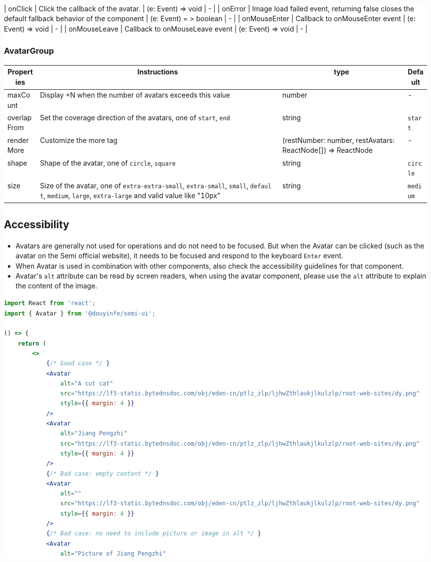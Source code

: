| onClick      | Click the callback of the avatar.                                                                                                                                                         | (e: Event) => void                                                                                                                                                                                                                                                                                                                                                                                                                                                                                                                                                                                                                                                                  | -        |
| onError      | Image load failed event, returning false closes the default fallback behavior of the component                                                                                            | (e: Event) = > boolean                                                                                                                                                                                                                                                                                                                                                                                                                                                                                                                                                                                                                                                              | -        |
| onMouseEnter | Callback to onMouseEnter event                                                                                                                                                            | (e: Event) => void                                                                                                                                                                                                                                                                                                                                                                                                                                                                                                                                                                                                                                                                  | -        |
| onMouseLeave | Callback to onMouseLeave event                                                                                                                                                            | (e: Event) => void                                                                                                                                                                                                                                                                                                                                                                                                                                                                                                                                                                                                                                                                  | -        |


### AvatarGroup

| Properties | Instructions                                                                        | type   | Default  |
| ---------- | ----------------------------------------------------------------------------------- | ------ | -------- |
| maxCount | Display +N when the number of avatars exceeds this value | number | - |
| overlapFrom | Set the coverage direction of the avatars, one of `start`, `end` | string | `start` |
| renderMore | Customize the more tag  | (restNumber: number, restAvatars: ReactNode[]) => ReactNode | - |
| shape      | Shape of the avatar, one of `circle`, `square`                                      | string | `circle` |
| size       | Size of the avatar, one of `extra-extra-small`, `extra-small`, `small`, `default`, `medium`, `large`, `extra-large` and valid value like "10px" | string | `medium` |

## Accessibility

- Avatars are generally not used for operations and do not need to be focused. But when the Avatar can be clicked (such as the avatar on the Semi official website), it needs to be focused and respond to the keyboard `Enter` event.
- When Avatar is used in combination with other components, also check the accessibility guidelines for that component.
- Avatar's `alt` attribute can be read by screen readers, when using the avatar component, please use the `alt` attribute to explain the content of the image.
```jsx
import React from 'react';
import { Avatar } from '@douyinfe/semi-ui';

() => {
    return (
        <>
            {/* Good case */ }
            <Avatar
                alt="A cut cat"
                src="https://lf3-static.bytednsdoc.com/obj/eden-cn/ptlz_zlp/ljhwZthlaukjlkulzlp/root-web-sites/dy.png"
                style={{ margin: 4 }}
            />
            <Avatar
                alt="Jiang Pengzhi"
                src="https://lf3-static.bytednsdoc.com/obj/eden-cn/ptlz_zlp/ljhwZthlaukjlkulzlp/root-web-sites/dy.png"
                style={{ margin: 4 }}
            />
            {/* Bad case: empty content */ }
            <Avatar
                alt=""
                src="https://lf3-static.bytednsdoc.com/obj/eden-cn/ptlz_zlp/ljhwZthlaukjlkulzlp/root-web-sites/dy.png"
                style={{ margin: 4 }}
            />
            {/* Bad case: no need to include picture or image in alt */ }
            <Avatar
                alt="Picture of Jiang Pengzhi"
```